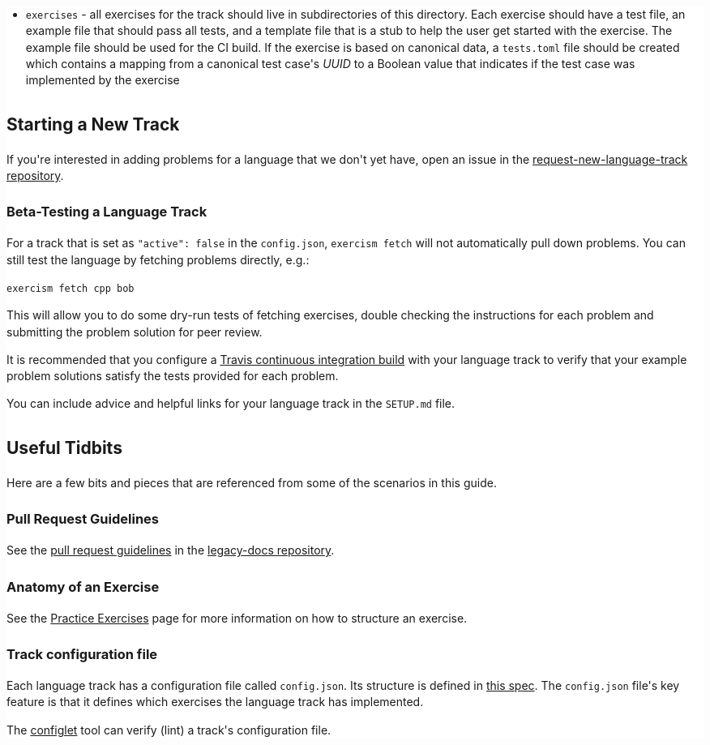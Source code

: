 * `exercises` - all exercises for the track should live in subdirectories of this directory.
  Each exercise should have a test file, an example file that should pass all tests, and a template file that is a stub to help the user get started with the exercise.
  The example file should be used for the CI build.
  If the exercise is based on canonical data, a `tests.toml` file should be created which contains a mapping from a canonical test case's _UUID_ to a Boolean value that indicates if the test case was implemented by the exercise

## Starting a New Track

If you're interested in adding problems for a language that we don't yet have, open an issue in the [request-new-language-track repository][request-new-track-repo].

### Beta-Testing a Language Track

For a track that is set as `"active": false` in the `config.json`, `exercism fetch` will not automatically pull down problems.
You can still test the language by fetching problems directly, e.g.:

```shell
exercism fetch cpp bob
```

This will allow you to do some dry-run tests of fetching exercises, double checking the instructions for each problem and submitting the problem solution for peer review.

It is recommended that you configure a [Travis continuous integration build][travis] with your language track to verify that your example problem solutions satisfy the tests provided for each problem.

You can include advice and helpful links for your language track in the `SETUP.md` file.

## Useful Tidbits

Here are a few bits and pieces that are referenced from some of the scenarios in this guide.

### Pull Request Guidelines

See the [pull request guidelines][pull-request-guidelines] in the [legacy-docs repository][legacy-docs-repo].

### Anatomy of an Exercise

See the [Practice Exercises][practice-exercises] page for more information on how to structure an exercise.

### Track configuration file

Each language track has a configuration file called `config.json`.
Its structure is defined in [this spec][config-json].
The `config.json` file's key feature is that it defines which exercises the language track has implemented.

The [configlet][configlet-guide] tool can verify (lint) a track's configuration file.


[clone-a-repo]: https://help.github.com/articles/cloning-a-repository/
[code-of-conduct]: https://exercism.io/code-of-conduct
[config-json]: https://github.com/exercism/docs/blob/main/building/tracks/config-json.md
[configlet-guide]: https://exercism.org/docs/building/configlet
[configlet-lint-guide]: https://exercism.org/docs/building/configlet/lint
[contributing]: https://exercism.org/contributing
[cpp-track-repo]: https://github.com/exercism/cpp
[exercism-issues]: https://github.com/exercism/exercism/issues
[fork-a-repo]: https://help.github.com/articles/fork-a-repo/
[format-array]: https://github.com/exercism/problem-specifications/blob/main/bin/format-array.rb
[git-basics]: https://github.com/exercism/legacy-docs/blob/main/contributing/git-basics.md
[improve-exercise-metadata]: https://github.com/exercism/legacy-docs/blob/main/you-can-help/improve-exercise-metadata.md
[legacy-docs-repo]: https://github.com/exercism/legacy-docs
[legacy-docs]: https://github.com/exercism/legacy-docs
[porting an exercise]: https://github.com/exercism/legacy-docs/blob/main/you-can-help/implement-an-exercise-from-specification.md
[practice-exercises]: https://exercism.org/docs/building/tracks/practice-exercises
[prettier-vs-code]: https://marketplace.visualstudio.com/items?itemName=esbenp.prettier-vscode
[prettier]: https://prettier.io/
[problem-specification]: https://github.com/exercism/legacy-docs/blob/main/you-can-help/make-up-new-exercises.md#problem-specification
[problem-specs-repo]: https://github.com/exercism/problem-specifications
[problem-specs-tree]: https://github.com/exercism/problem-specifications/tree/
[pull-request-guidelines]: https://github.com/exercism/legacy-docs/blob/main/contributing/pull-request-guidelines.md
[request-new-track-repo]: https://github.com/exercism/request-new-language-track
[support-chat]: https://gitter.im/exercism/support
[travis]: http://travis-ci.org